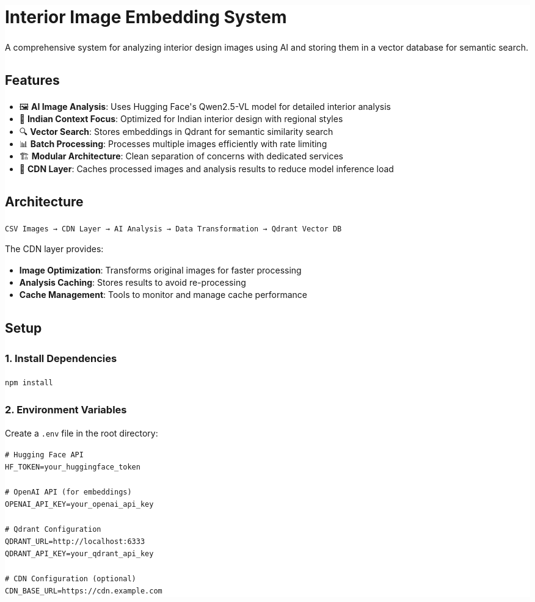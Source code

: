 # Interior Image Embedding System

A comprehensive system for analyzing interior design images using AI and storing them in a vector database for semantic search.

## Features

- 🖼️ **AI Image Analysis**: Uses Hugging Face's Qwen2.5-VL model for detailed interior analysis
- 🎯 **Indian Context Focus**: Optimized for Indian interior design with regional styles
- 🔍 **Vector Search**: Stores embeddings in Qdrant for semantic similarity search
- 📊 **Batch Processing**: Processes multiple images efficiently with rate limiting
- 🏗️ **Modular Architecture**: Clean separation of concerns with dedicated services
- 🚀 **CDN Layer**: Caches processed images and analysis results to reduce model inference load

## Architecture

```
CSV Images → CDN Layer → AI Analysis → Data Transformation → Qdrant Vector DB
```

The CDN layer provides:
- **Image Optimization**: Transforms original images for faster processing
- **Analysis Caching**: Stores results to avoid re-processing
- **Cache Management**: Tools to monitor and manage cache performance

## Setup

### 1. Install Dependencies

```bash
npm install
```

### 2. Environment Variables

Create a `.env` file in the root directory:

```env
# Hugging Face API
HF_TOKEN=your_huggingface_token

# OpenAI API (for embeddings)
OPENAI_API_KEY=your_openai_api_key

# Qdrant Configuration
QDRANT_URL=http://localhost:6333
QDRANT_API_KEY=your_qdrant_api_key

# CDN Configuration (optional)
CDN_BASE_URL=https://cdn.example.com
```
